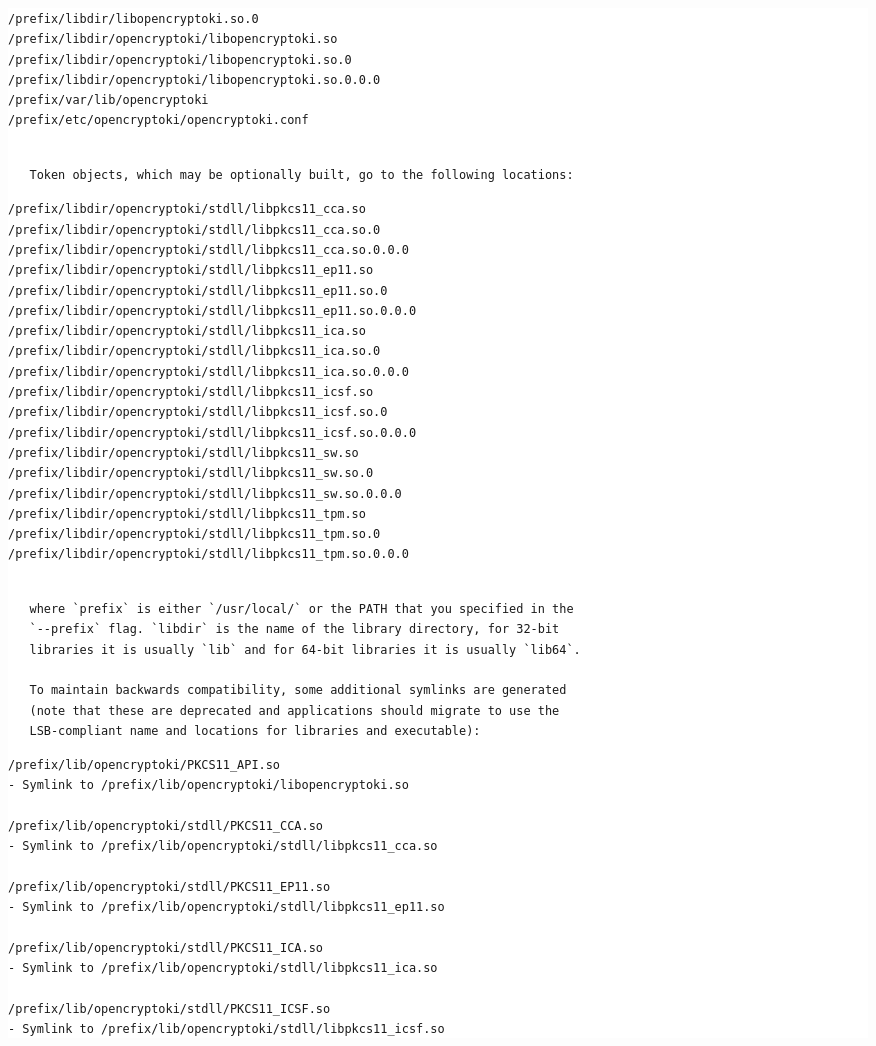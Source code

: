     /prefix/libdir/libopencryptoki.so.0
    /prefix/libdir/opencryptoki/libopencryptoki.so
    /prefix/libdir/opencryptoki/libopencryptoki.so.0
    /prefix/libdir/opencryptoki/libopencryptoki.so.0.0.0
    /prefix/var/lib/opencryptoki
    /prefix/etc/opencryptoki/opencryptoki.conf
```

   Token objects, which may be optionally built, go to the following locations:

```
    /prefix/libdir/opencryptoki/stdll/libpkcs11_cca.so
    /prefix/libdir/opencryptoki/stdll/libpkcs11_cca.so.0
    /prefix/libdir/opencryptoki/stdll/libpkcs11_cca.so.0.0.0
    /prefix/libdir/opencryptoki/stdll/libpkcs11_ep11.so
    /prefix/libdir/opencryptoki/stdll/libpkcs11_ep11.so.0
    /prefix/libdir/opencryptoki/stdll/libpkcs11_ep11.so.0.0.0
    /prefix/libdir/opencryptoki/stdll/libpkcs11_ica.so
    /prefix/libdir/opencryptoki/stdll/libpkcs11_ica.so.0
    /prefix/libdir/opencryptoki/stdll/libpkcs11_ica.so.0.0.0
    /prefix/libdir/opencryptoki/stdll/libpkcs11_icsf.so
    /prefix/libdir/opencryptoki/stdll/libpkcs11_icsf.so.0
    /prefix/libdir/opencryptoki/stdll/libpkcs11_icsf.so.0.0.0
    /prefix/libdir/opencryptoki/stdll/libpkcs11_sw.so
    /prefix/libdir/opencryptoki/stdll/libpkcs11_sw.so.0
    /prefix/libdir/opencryptoki/stdll/libpkcs11_sw.so.0.0.0
    /prefix/libdir/opencryptoki/stdll/libpkcs11_tpm.so
    /prefix/libdir/opencryptoki/stdll/libpkcs11_tpm.so.0
    /prefix/libdir/opencryptoki/stdll/libpkcs11_tpm.so.0.0.0
```

   where `prefix` is either `/usr/local/` or the PATH that you specified in the
   `--prefix` flag. `libdir` is the name of the library directory, for 32-bit
   libraries it is usually `lib` and for 64-bit libraries it is usually `lib64`.

   To maintain backwards compatibility, some additional symlinks are generated
   (note that these are deprecated and applications should migrate to use the
   LSB-compliant name and locations for libraries and executable):

```
    /prefix/lib/opencryptoki/PKCS11_API.so
    - Symlink to /prefix/lib/opencryptoki/libopencryptoki.so

    /prefix/lib/opencryptoki/stdll/PKCS11_CCA.so
    - Symlink to /prefix/lib/opencryptoki/stdll/libpkcs11_cca.so

    /prefix/lib/opencryptoki/stdll/PKCS11_EP11.so
    - Symlink to /prefix/lib/opencryptoki/stdll/libpkcs11_ep11.so

    /prefix/lib/opencryptoki/stdll/PKCS11_ICA.so
    - Symlink to /prefix/lib/opencryptoki/stdll/libpkcs11_ica.so

    /prefix/lib/opencryptoki/stdll/PKCS11_ICSF.so
    - Symlink to /prefix/lib/opencryptoki/stdll/libpkcs11_icsf.so
